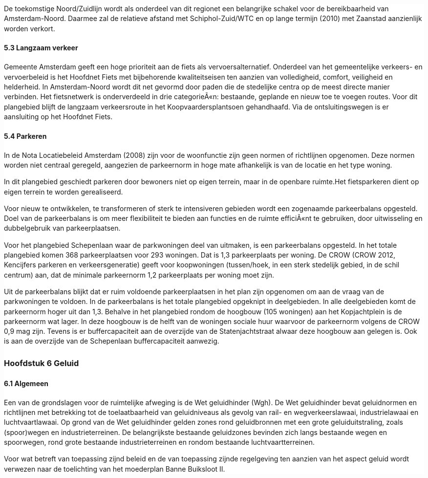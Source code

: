 De toekomstige Noord/Zuidlijn wordt als onderdeel van dit regionet een belangrijke schakel voor de bereikbaarheid van Amsterdam\-Noord. Daarmee zal de relatieve afstand met Schiphol\-Zuid/WTC en op lange termijn (2010\) met Zaanstad aanzienlijk worden verkort.

#### 5\.3 Langzaam verkeer

Gemeente Amsterdam geeft een hoge prioriteit aan de fiets als vervoersalternatief. Onderdeel van het gemeentelijke verkeers\- en vervoerbeleid is het Hoofdnet Fiets met bijbehorende kwaliteitseisen ten aanzien van volledigheid, comfort, veiligheid en helderheid. In Amsterdam\-Noord wordt dit net gevormd door paden die de stedelijke centra op de meest directe manier verbinden. Het fietsnetwerk is onderverdeeld in drie categorieÃ«n: bestaande, geplande en nieuw toe te voegen routes. Voor dit plangebied blijft de langzaam verkeersroute in het Koopvaardersplantsoen gehandhaafd. Via de ontsluitingswegen is er aansluiting op het Hoofdnet Fiets.

#### 5\.4 Parkeren

In de Nota Locatiebeleid Amsterdam (2008\) zijn voor de woonfunctie zijn geen normen of richtlijnen opgenomen. Deze normen worden niet centraal geregeld, aangezien de parkeernorm in hoge mate afhankelijk is van de locatie en het type woning.

In dit plangebied geschiedt parkeren door bewoners niet op eigen terrein, maar in de openbare ruimte.Het fietsparkeren dient op eigen terrein te worden gerealiseerd.

Voor nieuw te ontwikkelen, te transformeren of sterk te intensiveren gebieden wordt een zogenaamde parkeerbalans opgesteld. Doel van de parkeerbalans is om meer flexibiliteit te bieden aan functies en de ruimte efficiÃ«nt te gebruiken, door uitwisseling en dubbelgebruik van parkeerplaatsen.

Voor het plangebied Schepenlaan waar de parkwoningen deel van uitmaken, is een parkeerbalans opgesteld. In het totale plangebied komen 368 parkeerplaatsen voor 293 woningen. Dat is 1,3 parkeerplaats per woning. De CROW (CROW 2012, Kencijfers parkeren en verkeersgeneratie) geeft voor koopwoningen (tussen/hoek, in een sterk stedelijk gebied, in de schil centrum) aan, dat de minimale parkeernorm 1,2 parkeerplaats per woning moet zijn.

Uit de parkeerbalans blijkt dat er ruim voldoende parkeerplaatsen in het plan zijn opgenomen om aan de vraag van de parkwoningen te voldoen. In de parkeerbalans is het totale plangebied opgeknipt in deelgebieden. In alle deelgebieden komt de parkeernorm hoger uit dan 1,3\. Behalve in het plangebied rondom de hoogbouw (105 woningen) aan het Kopjachtplein is de parkeernorm wat lager. In deze hoogbouw is de helft van de woningen sociale huur waarvoor de parkeernorm volgens de CROW 0,9 mag zijn. Tevens is er buffercapaciteit aan de overzijde van de Statenjachtstraat alwaar deze hoogbouw aan gelegen is. Ook is aan de overzijde van de Schepenlaan buffercapaciteit aanwezig.

### Hoofdstuk 6 Geluid

#### 6\.1 Algemeen

Een van de grondslagen voor de ruimtelijke afweging is de Wet geluidhinder (Wgh). De Wet geluidhinder bevat geluidnormen en richtlijnen met betrekking tot de toelaatbaarheid van geluidniveaus als gevolg van rail\- en wegverkeerslawaai, industrielawaai en luchtvaartlawaai. Op grond van de Wet geluidhinder gelden zones rond geluidbronnen met een grote geluiduitstraling, zoals (spoor)wegen en industrieterreinen. De belangrijkste bestaande geluidzones bevinden zich langs bestaande wegen en spoorwegen, rond grote bestaande industrieterreinen en rondom bestaande luchtvaartterreinen.

Voor wat betreft van toepassing zijnd beleid en de van toepassing zijnde regelgeving ten aanzien van het aspect geluid wordt verwezen naar de toelichting van het moederplan Banne Buiksloot II.
